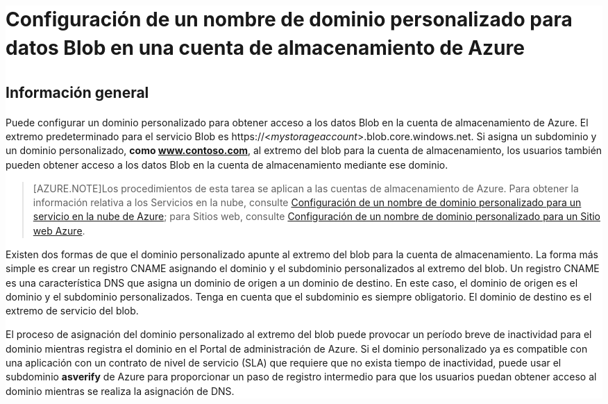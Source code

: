 <properties 
	pageTitle="Configuración de un nombre de dominio para datos Blob en una cuenta de almacenamiento | Microsoft Azure" 
	description="Aprenda a configurar un dominio personalizado para acceder a datos Blob en una cuenta de almacenamiento de Azure." 
	services="storage" 
	documentationCenter="" 
	authors="tamram" 
	manager="adinah" 
	editor=""/>

<tags 
	ms.service="storage" 
	ms.workload="storage" 
	ms.tgt_pltfrm="na" 
	ms.devlang="na" 
	ms.topic="article" 
	ms.date="06/18/2015" 
	ms.author="tamram"/>


# Configuración de un nombre de dominio personalizado para datos Blob en una cuenta de almacenamiento de Azure

## Información general

Puede configurar un dominio personalizado para obtener acceso a los datos Blob en la cuenta de almacenamiento de Azure. El extremo predeterminado para el servicio Blob es https://<*mystorageaccount*>.blob.core.windows.net. Si asigna un subdominio y un dominio personalizado, **como www.contoso.com**, al extremo del blob para la cuenta de almacenamiento, los usuarios también pueden obtener acceso a los datos Blob en la cuenta de almacenamiento mediante ese dominio.


> [AZURE.NOTE]Los procedimientos de esta tarea se aplican a las cuentas de almacenamiento de Azure. Para obtener la información relativa a los Servicios en la nube, consulte <a href = "/develop/net/common-tasks/custom-dns/">Configuración de un nombre de dominio personalizado para un servicio en la nube de Azure</a>; para Sitios web, consulte <a href="/develop/net/common-tasks/custom-dns-web-site/">Configuración de un nombre de dominio personalizado para un Sitio web Azure</a>.

Existen dos formas de que el dominio personalizado apunte al extremo del blob para la cuenta de almacenamiento. La forma más simple es crear un registro CNAME asignando el dominio y el subdominio personalizados al extremo del blob. Un registro CNAME es una característica DNS que asigna un dominio de origen a un dominio de destino. En este caso, el dominio de origen es el dominio y el subdominio personalizados. Tenga en cuenta que el subdominio es siempre obligatorio. El dominio de destino es el extremo de servicio del blob.

El proceso de asignación del dominio personalizado al extremo del blob puede provocar un período breve de inactividad para el dominio mientras registra el dominio en el Portal de administración de Azure. Si el dominio personalizado ya es compatible con una aplicación con un contrato de nivel de servicio (SLA) que requiere que no exista tiempo de inactividad, puede usar el subdominio **asverify** de Azure para proporcionar un paso de registro intermedio para que los usuarios puedan obtener acceso al dominio mientras se realiza la asignación de DNS.
